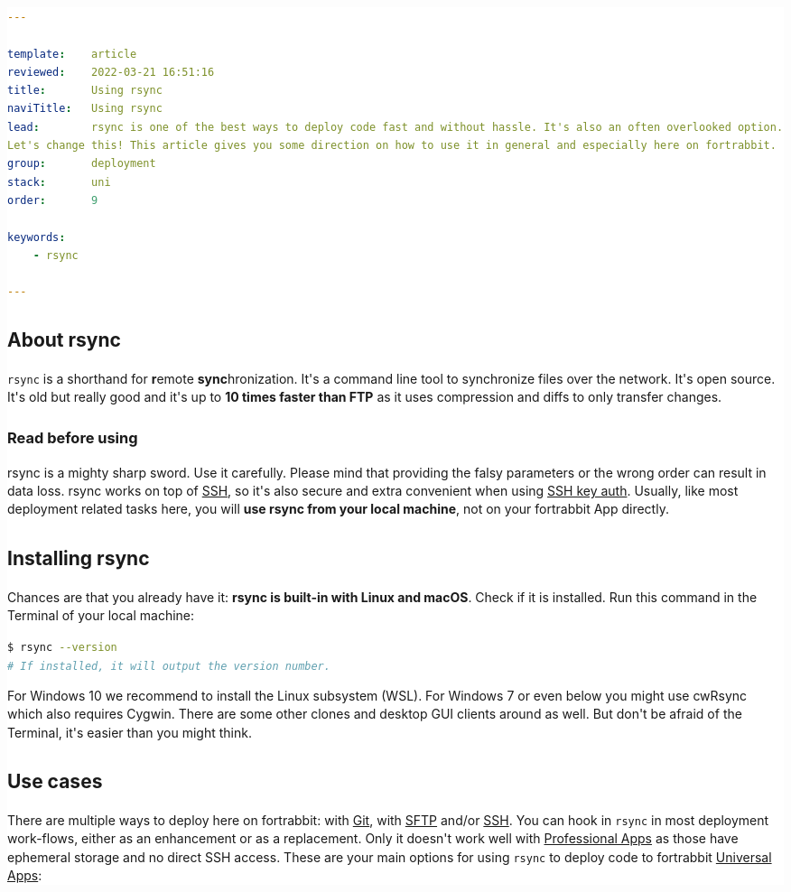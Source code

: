 ```yaml
---

template:    article
reviewed:    2022-03-21 16:51:16
title:       Using rsync
naviTitle:   Using rsync
lead:        rsync is one of the best ways to deploy code fast and without hassle. It's also an often overlooked option. Let's change this! This article gives you some direction on how to use it in general and especially here on fortrabbit.
group:       deployment
stack:       uni
order:       9

keywords:
    - rsync

---
```


## About rsync

`rsync` is a shorthand for **r**emote **sync**hronization. It's a command line tool to synchronize files over the network. It's open source. It's old but really good and it's up to **10 times faster than FTP** as it uses compression and diffs to only transfer changes.

### Read before using

rsync is a mighty sharp sword. Use it carefully. Please mind that providing the falsy parameters or the wrong order can result in data loss. rsync works on top of [SSH](/ssh), so it's also secure and extra convenient when using [SSH key auth](/ssh-keys). Usually, like most deployment related tasks here, you will **use rsync from your local machine**, not on your fortrabbit App directly.

## Installing rsync

Chances are that you already have it: **rsync is built-in with Linux and macOS**. Check if it is installed. Run this command in the Terminal of your local machine:

```bash
$ rsync --version 
# If installed, it will output the version number.
```

For Windows 10 we recommend to install the Linux subsystem (WSL). For Windows 7 or even below you might use cwRsync which also requires Cygwin. There are some other clones and desktop GUI clients around as well. But don't be afraid of the Terminal, it's easier than you might think.


## Use cases

There are multiple ways to deploy here on fortrabbit: with [Git](/git-deployment), with [SFTP](/sftp) and/or [SSH](/ssh). You can hook in `rsync` in most deployment work-flows, either as an enhancement or as a replacement. Only it doesn't work well with [Professional Apps](/app-pro) as those have ephemeral storage and no direct SSH access. These are your main options for using `rsync` to deploy code to fortrabbit [Universal Apps](/app-uni):
